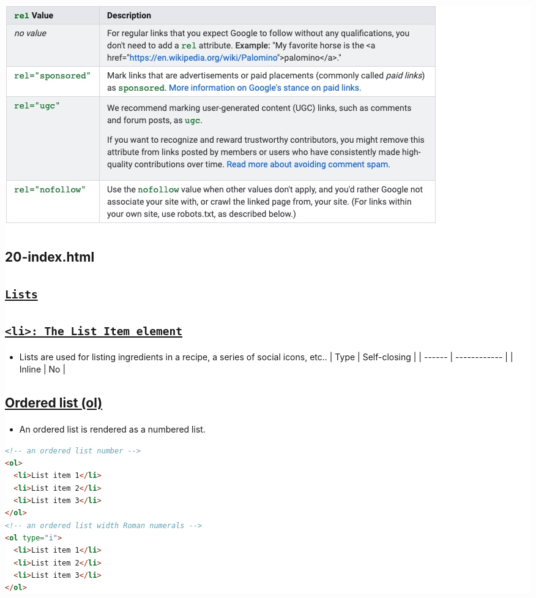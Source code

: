 ## ![image](./images/7.jpg)

## 20-index.html

## [`Lists`](https://developer.mozilla.org/en-US/docs/Web/HTML/Element/ul)

## [`<li>: The List Item element`](https://developer.mozilla.org/en-US/docs/Web/HTML/Element/li)

- Lists are used for listing ingredients in a recipe, a series of social icons, etc..
  | Type | Self-closing |
  | ------ | ------------ |
  | Inline | No |

## [Ordered list (ol)](https://developer.mozilla.org/en-US/docs/Web/HTML/Element/ol)

- An ordered list is rendered as a numbered list.

```html
<!-- an ordered list number -->
<ol>
  <li>List item 1</li>
  <li>List item 2</li>
  <li>List item 3</li>
</ol>
<!-- an ordered list width Roman numerals -->
<ol type="i">
  <li>List item 1</li>
  <li>List item 2</li>
  <li>List item 3</li>
</ol>
```
